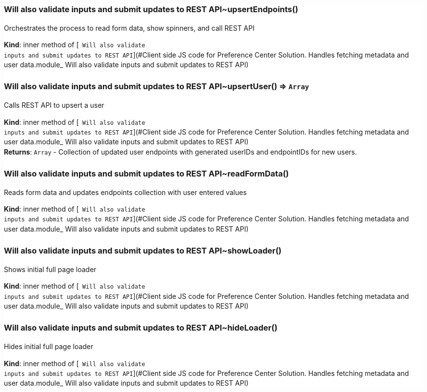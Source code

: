 ###   Will also validate inputs and submit updates to REST API~upsertEndpoints()
Orchestrates the process to read form data, show spinners, and call REST API

**Kind**: inner method of [<code>  Will also validate inputs and submit updates to REST API</code>](#Client side JS code for Preference Center Solution.  Handles fetching metadata and user data.module_  Will also validate inputs and submit updates to REST API)  
<a name="Client side JS code for Preference Center Solution.  Handles fetching metadata and user data.module_  Will also validate inputs and submit updates to REST API..upsertUser"></a>

###   Will also validate inputs and submit updates to REST API~upsertUser() ⇒ <code>Array</code>
Calls REST API to upsert a user

**Kind**: inner method of [<code>  Will also validate inputs and submit updates to REST API</code>](#Client side JS code for Preference Center Solution.  Handles fetching metadata and user data.module_  Will also validate inputs and submit updates to REST API)  
**Returns**: <code>Array</code> - Collection of updated user endpoints with generated userIDs and endpointIDs for new users.  
<a name="Client side JS code for Preference Center Solution.  Handles fetching metadata and user data.module_  Will also validate inputs and submit updates to REST API..readFormData"></a>

###   Will also validate inputs and submit updates to REST API~readFormData()
Reads form data and updates endpoints collection with user entered values

**Kind**: inner method of [<code>  Will also validate inputs and submit updates to REST API</code>](#Client side JS code for Preference Center Solution.  Handles fetching metadata and user data.module_  Will also validate inputs and submit updates to REST API)  
<a name="Client side JS code for Preference Center Solution.  Handles fetching metadata and user data.module_  Will also validate inputs and submit updates to REST API..showLoader"></a>

###   Will also validate inputs and submit updates to REST API~showLoader()
Shows initial full page loader

**Kind**: inner method of [<code>  Will also validate inputs and submit updates to REST API</code>](#Client side JS code for Preference Center Solution.  Handles fetching metadata and user data.module_  Will also validate inputs and submit updates to REST API)  
<a name="Client side JS code for Preference Center Solution.  Handles fetching metadata and user data.module_  Will also validate inputs and submit updates to REST API..hideLoader"></a>

###   Will also validate inputs and submit updates to REST API~hideLoader()
Hides initial full page loader

**Kind**: inner method of [<code>  Will also validate inputs and submit updates to REST API</code>](#Client side JS code for Preference Center Solution.  Handles fetching metadata and user data.module_  Will also validate inputs and submit updates to REST API)  
<a name="Client side JS code for Preference Center Solution.  Handles fetching metadata and user data.module_  Will also validate inputs and submit updates to REST API..showProgress"></a>
